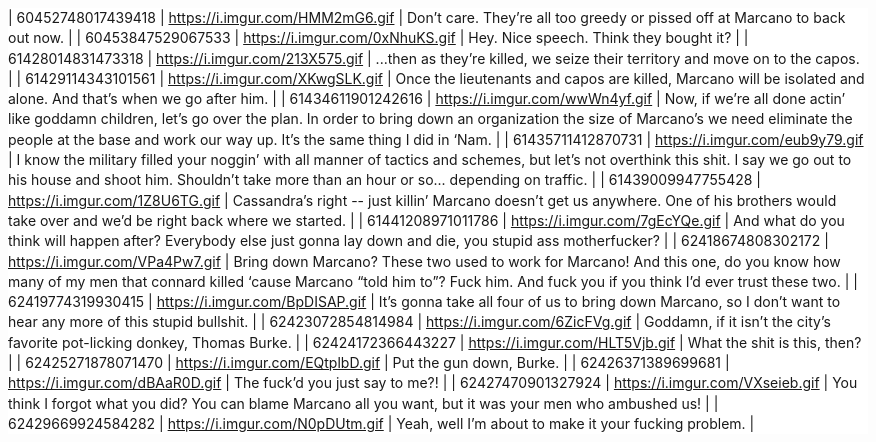 | 60452748017439418    | https://i.imgur.com/HMM2mG6.gif | Don’t care. They’re all too greedy or pissed off at Marcano to back out now.                                                                                                                                                                                                                           |
| 60453847529067533    | https://i.imgur.com/0xNhuKS.gif | Hey. Nice speech. Think they bought it?                                                                                                                                                                                                                                                                |
| 61428014831473318    | https://i.imgur.com/213X575.gif | ...then as they’re killed, we seize their territory and move on to the capos.                                                                                                                                                                                                                          |
| 61429114343101561    | https://i.imgur.com/XKwgSLK.gif | Once the lieutenants and capos are killed, Marcano will be isolated and alone. And that’s when we go after him.                                                                                                                                                                                        |
| 61434611901242616    | https://i.imgur.com/wwWn4yf.gif | Now, if we’re all done actin’ like goddamn children, let’s go over the plan. In order to bring down an organization the size of Marcano’s we need eliminate the people at the base and work our way up. It’s the same thing I did in ‘Nam.                                                             |
| 61435711412870731    | https://i.imgur.com/eub9y79.gif | I know the military filled your noggin’ with all manner of tactics and schemes, but let’s not overthink this shit. I say we go out to his house and shoot him. Shouldn’t take more than an hour or so... depending on traffic.                                                                         |
| 61439009947755428    | https://i.imgur.com/1Z8U6TG.gif | Cassandra’s right -- just killin’ Marcano doesn’t get us anywhere. One of his brothers would take over and we’d be right back where we started.                                                                                                                                                        |
| 61441208971011786    | https://i.imgur.com/7gEcYQe.gif | And what do you think will happen after? Everybody else just gonna lay down and die, you stupid ass motherfucker?                                                                                                                                                                                      |
| 62418674808302172    | https://i.imgur.com/VPa4Pw7.gif | Bring down Marcano? These two used to work for Marcano! And this one, do you know how many of my men that connard killed ‘cause Marcano “told him to”? Fuck him. And fuck you if you think I’d ever trust these two.                                                                                   |
| 62419774319930415    | https://i.imgur.com/BpDISAP.gif | It’s gonna take all four of us to bring down Marcano, so I don’t want to hear any more of this stupid bullshit.                                                                                                                                                                                        |
| 62423072854814984    | https://i.imgur.com/6ZicFVg.gif | Goddamn, if it isn’t the city’s favorite pot-licking donkey, Thomas Burke.                                                                                                                                                                                                                             |
| 62424172366443227    | https://i.imgur.com/HLT5Vjb.gif | What the shit is this, then?                                                                                                                                                                                                                                                                           |
| 62425271878071470    | https://i.imgur.com/EQtplbD.gif | Put the gun down, Burke.                                                                                                                                                                                                                                                                               |
| 62426371389699681    | https://i.imgur.com/dBAaR0D.gif | The fuck’d you just say to me?!                                                                                                                                                                                                                                                                        |
| 62427470901327924    | https://i.imgur.com/VXseieb.gif | You think I forgot what you did? You can blame Marcano all you want, but it was your men who ambushed us!                                                                                                                                                                                              |
| 62429669924584282    | https://i.imgur.com/N0pDUtm.gif | Yeah, well I’m about to make it your fucking problem.                                                                                                                                                                                                                                                  |